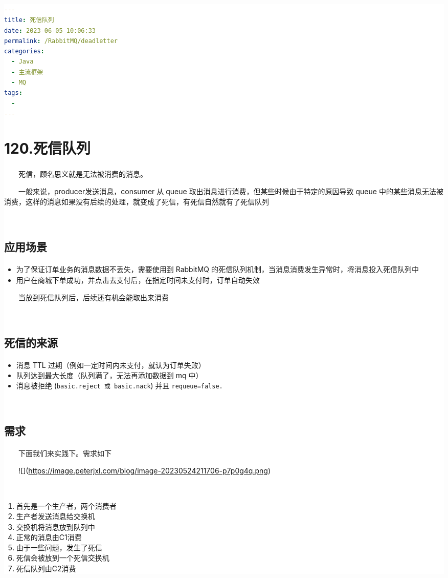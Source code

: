 ```yaml
---
title: 死信队列
date: 2023-06-05 10:06:33
permalink: /RabbitMQ/deadletter
categories:
  - Java
  - 主流框架
  - MQ
tags:
  - 
---
```

# 120.死信队列

　　死信，顾名思义就是无法被消费的消息。

　　一般来说，producer发送消息，consumer 从 queue 取出消息进行消费，但某些时候由于特定的原因导致 queue 中的某些消息无法被消费，这样的消息如果没有后续的处理，就变成了死信，有死信自然就有了死信队列

　　‍

## 应用场景

* 为了保证订单业务的消息数据不丢失，需要使用到 RabbitMQ 的死信队列机制，当消息消费发生异常时，将消息投入死信队列中
* 用户在商城下单成功，并点击去支付后，在指定时间未支付时，订单自动失效

　　当放到死信队列后，后续还有机会能取出来消费

　　‍

## 死信的来源

* 消息 TTL 过期（例如一定时间内未支付，就认为订单失败）
* 队列达到最大长度（队列满了，无法再添加数据到 mq 中）
* 消息被拒绝 (`basic.reject 或 basic.nack`​) 并且 `requeue=false.`​

　　‍

## 需求

　　下面我们来实践下。需求如下

　　![]​(https://image.peterjxl.com/blog/image-20230524211706-p7p0g4q.png)​

　　‍

1. 首先是一个生产者，两个消费者
2. 生产者发送消息给交换机
3. 交换机将消息放到队列中
4. 正常的消息由C1消费
5. 由于一些问题，发生了死信
6. 死信会被放到一个死信交换机
7. 死信队列由C2消费
